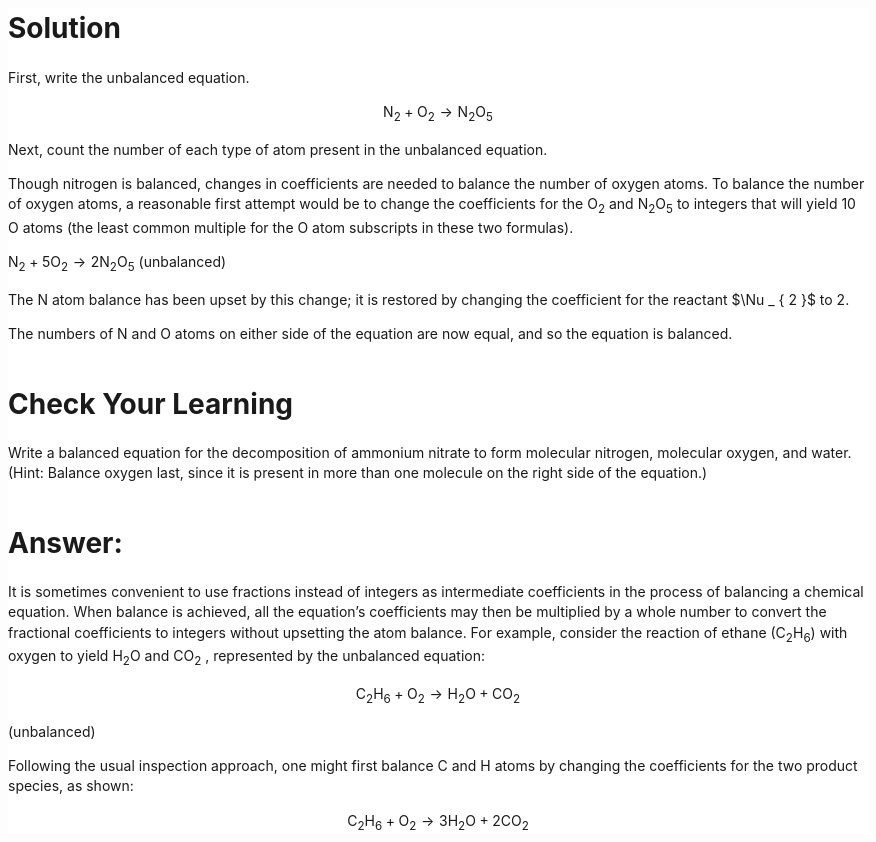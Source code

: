 # Solution

First, write the unbalanced equation.

$$
\mathrm { N } _ { 2 } + \mathrm { O } _ { 2 } \longrightarrow \mathrm { N } _ { 2 } \mathrm { O } _ { 5 }
$$

Next, count the number of each type of atom present in the unbalanced equation.

Though nitrogen is balanced, changes in coefficients are needed to balance the number of oxygen atoms. To balance the number of oxygen atoms, a reasonable first attempt would be to change the coefficients for the $\mathrm { O } _ { 2 }$ and $\mathrm { N } _ { 2 } \mathrm { O } _ { 5 }$ to integers that will yield 10 O atoms (the least common multiple for the O atom subscripts in these two formulas).

$\mathrm { N } _ { 2 } + 5 \mathrm { O } _ { 2 } \longrightarrow 2 \mathrm { N } _ { 2 } \mathrm { O } _ { 5 }$ (unbalanced)

The N atom balance has been upset by this change; it is restored by changing the coefficient for the reactant $\Nu _ { 2 }$ to 2.

The numbers of N and O atoms on either side of the equation are now equal, and so the equation is balanced.

# Check Your Learning

Write a balanced equation for the decomposition of ammonium nitrate to form molecular nitrogen, molecular oxygen, and water. (Hint: Balance oxygen last, since it is present in more than one molecule on the right side of the equation.)

# Answer:



It is sometimes convenient to use fractions instead of integers as intermediate coefficients in the process of balancing a chemical equation. When balance is achieved, all the equation’s coefficients may then be multiplied by a whole number to convert the fractional coefficients to integers without upsetting the atom balance. For example, consider the reaction of ethane $\mathrm { ( C _ { 2 } H _ { 6 } ) }$ with oxygen to yield $\mathrm { H } _ { 2 } \mathrm { O }$ and $\mathrm { C O } _ { 2 }$ , represented by the unbalanced equation:

$$
\mathrm { C } _ { 2 } \mathrm { H } _ { 6 } + \mathrm { O } _ { 2 } \longrightarrow \mathrm { H } _ { 2 } \mathrm { O } + \mathrm { C O } _ { 2 }
$$

(unbalanced)

Following the usual inspection approach, one might first balance C and H atoms by changing the coefficients for the two product species, as shown:

$$
\mathrm { C } _ { 2 } \mathrm { H } _ { 6 } + \mathrm { O } _ { 2 } \longrightarrow 3 \mathrm { H } _ { 2 } \mathrm { O } + 2 \mathrm { C O } _ { 2 }
$$
